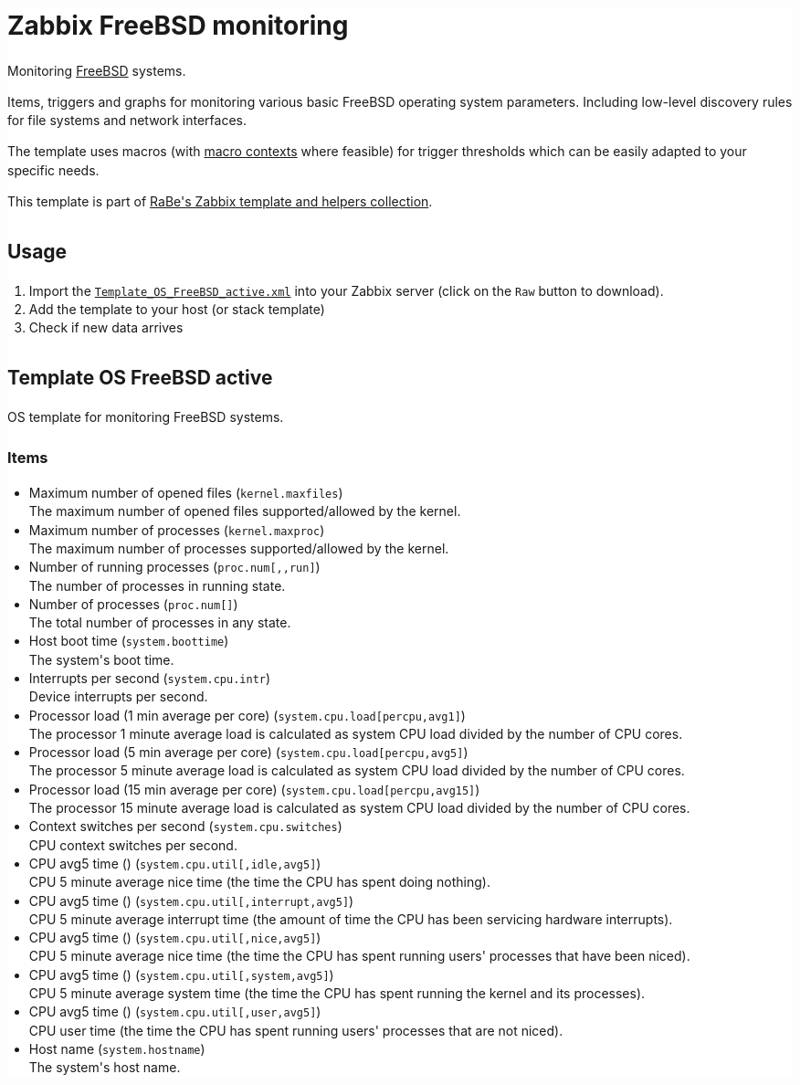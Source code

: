 # Zabbix FreeBSD monitoring
Monitoring [FreeBSD](https://www.freebsd.org/) systems.

Items, triggers and graphs for monitoring various basic FreeBSD operating
system parameters. Including low-level discovery rules for file systems and
network interfaces.

The template uses macros (with [macro
contexts](https://www.zabbix.com/documentation/3.0/manual/config/macros/usermacros#macro_context)
where feasible) for trigger thresholds which can be easily adapted to your
specific needs.

This template is part of [RaBe's Zabbix template and helpers
collection](https://github.com/radiorabe/rabe-zabbix).

## Usage

1. Import the [`Template_OS_FreeBSD_active.xml`](Template_OS_FreeBSD_active.xml)
   into your Zabbix server (click on the `Raw` button to download).
2. Add the template to your host (or stack template)
3. Check if new data arrives

## Template OS FreeBSD active
OS template for monitoring FreeBSD systems.
### Items
* Maximum number of opened files (`kernel.maxfiles`)  
  The maximum number of opened files supported/allowed by the kernel.
* Maximum number of processes (`kernel.maxproc`)  
  The maximum number of processes supported/allowed by the kernel.
* Number of running processes (`proc.num[,,run]`)  
  The number of processes in running state.
* Number of processes (`proc.num[]`)  
  The total number of processes in any state.
* Host boot time (`system.boottime`)  
  The system's boot time.
* Interrupts per second (`system.cpu.intr`)  
  Device interrupts per second.
* Processor load (1 min average per core) (`system.cpu.load[percpu,avg1]`)  
  The processor 1 minute average load is calculated as system CPU load divided by the number of CPU cores.
* Processor load (5 min average per core) (`system.cpu.load[percpu,avg5]`)  
  The processor 5 minute average load is calculated as system CPU load divided by the number of CPU cores.
* Processor load (15 min average per core) (`system.cpu.load[percpu,avg15]`)  
  The processor 15 minute average load is calculated as system CPU load divided by the number of CPU cores.
* Context switches per second (`system.cpu.switches`)  
  CPU context switches per second.
* CPU avg5 time () (`system.cpu.util[,idle,avg5]`)  
  CPU 5 minute average nice time (the time the CPU has spent doing nothing).
* CPU avg5 time () (`system.cpu.util[,interrupt,avg5]`)  
  CPU 5 minute average interrupt time (the amount of time the CPU has been servicing hardware interrupts).
* CPU avg5 time () (`system.cpu.util[,nice,avg5]`)  
  CPU 5 minute average nice time (the time the CPU has spent running users' processes that have been niced).
* CPU avg5 time () (`system.cpu.util[,system,avg5]`)  
  CPU 5 minute average system time (the time the CPU has spent running the kernel and its processes).
* CPU avg5 time () (`system.cpu.util[,user,avg5]`)  
  CPU user time (the time the CPU has spent running users' processes that are not niced).
* Host name (`system.hostname`)  
  The system's host name.